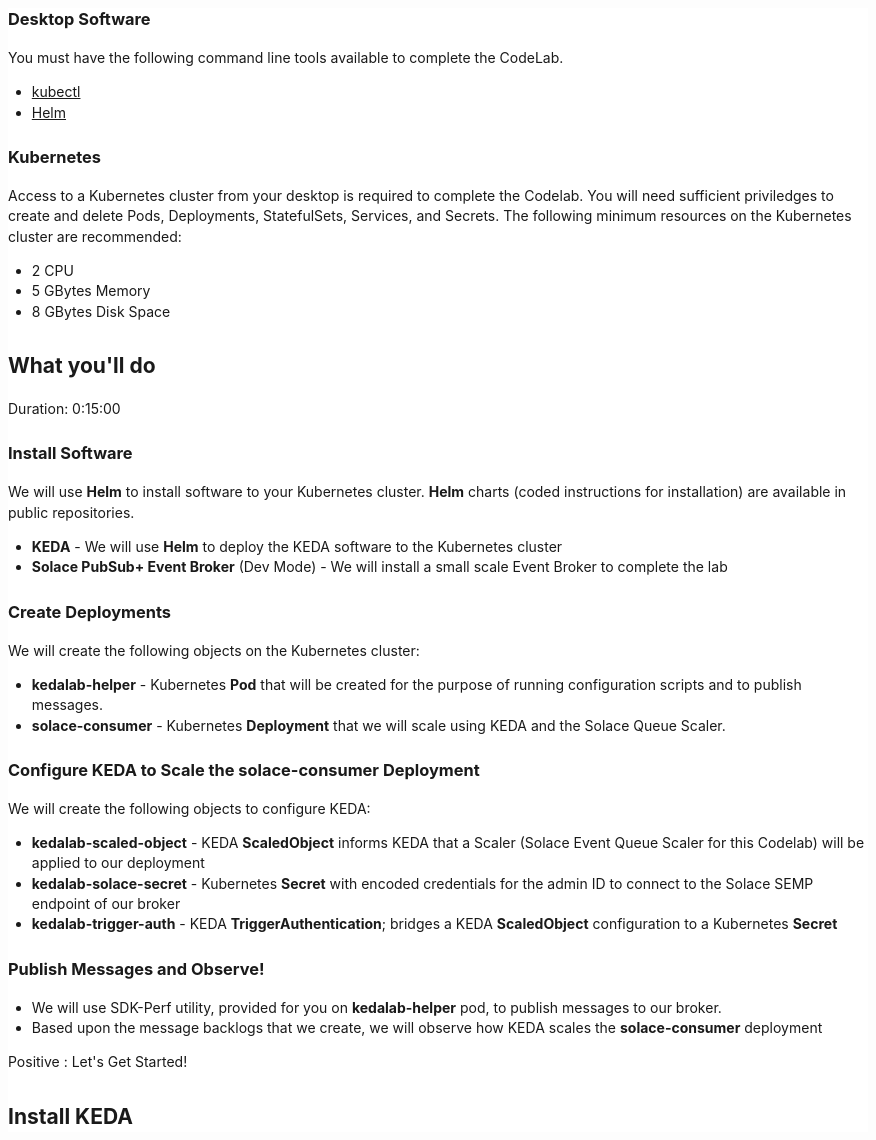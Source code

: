 ### Desktop Software
You must have the following command line tools available to complete the CodeLab.
- [kubectl](https://kubernetes.io/docs/tasks/tools/)
- [Helm](https://helm.sh/docs/intro/quickstart/)

### Kubernetes
Access to a Kubernetes cluster from your desktop is required to complete the Codelab. You will need sufficient priviledges to create and delete Pods, Deployments, StatefulSets, Services, and Secrets. The following minimum resources on the Kubernetes cluster are recommended:
- 2 CPU
- 5 GBytes Memory
- 8 GBytes Disk Space

## What you'll do

Duration: 0:15:00

### Install Software
We will use **Helm** to install software to your Kubernetes cluster. **Helm** charts (coded instructions for installation) are available in public repositories.
- **KEDA** - We will use **Helm** to deploy the KEDA software to the Kubernetes cluster
- **Solace PubSub+ Event Broker** (Dev Mode) - We will install a small scale Event Broker to complete the lab

### Create Deployments
We will create the following objects on the Kubernetes cluster:
- **kedalab-helper** - Kubernetes **Pod** that will be created for the purpose of running configuration scripts and to publish messages.
- **solace-consumer** - Kubernetes **Deployment** that we will scale using KEDA and the Solace Queue Scaler.

### Configure KEDA to Scale the solace-consumer Deployment
We will create the following objects to configure KEDA:
- **kedalab-scaled-object** - KEDA **ScaledObject** informs KEDA that a Scaler (Solace Event Queue Scaler for this Codelab) will be applied to our deployment
- **kedalab-solace-secret** - Kubernetes **Secret** with encoded credentials for the admin ID to connect to the Solace SEMP endpoint of our broker
- **kedalab-trigger-auth** - KEDA **TriggerAuthentication**; bridges a KEDA **ScaledObject** configuration to a Kubernetes **Secret**

### Publish Messages and Observe!
- We will use SDK-Perf utility, provided for you on **kedalab-helper** pod, to publish messages to our broker.
- Based upon the message backlogs that we create, we will observe how KEDA scales the **solace-consumer** deployment

Positive
: Let's Get Started!

## Install KEDA
